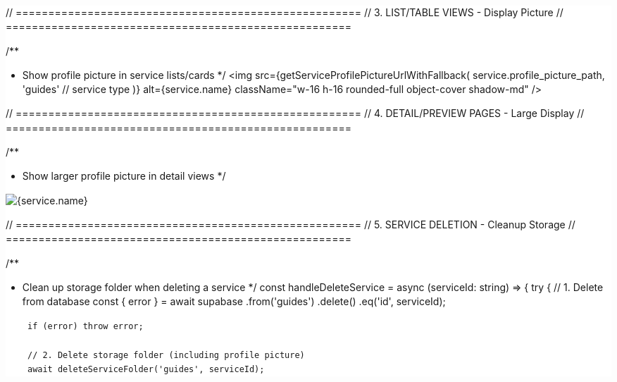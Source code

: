 // =====================================================
// 3. LIST/TABLE VIEWS - Display Picture
// =====================================================

/**
 * Show profile picture in service lists/cards
 */
<img
    src={getServiceProfilePictureUrlWithFallback(
        service.profile_picture_path,
        'guides' // service type
    )}
    alt={service.name}
    className="w-16 h-16 rounded-full object-cover shadow-md"
/>

// =====================================================
// 4. DETAIL/PREVIEW PAGES - Large Display
// =====================================================

/**
 * Show larger profile picture in detail views
 */
<div className="relative w-40 h-40">
    <img
        src={getServiceProfilePictureUrlWithFallback(
            service.profile_picture_path,
            'guides'
        )}
        alt={service.name}
        className="w-full h-full rounded-2xl object-cover shadow-xl"
    />
</div>

// =====================================================
// 5. SERVICE DELETION - Cleanup Storage
// =====================================================

/**
 * Clean up storage folder when deleting a service
 */
const handleDeleteService = async (serviceId: string) => {
    try {
        // 1. Delete from database
        const { error } = await supabase
            .from('guides')
            .delete()
            .eq('id', serviceId);
        
        if (error) throw error;
        
        // 2. Delete storage folder (including profile picture)
        await deleteServiceFolder('guides', serviceId);
        